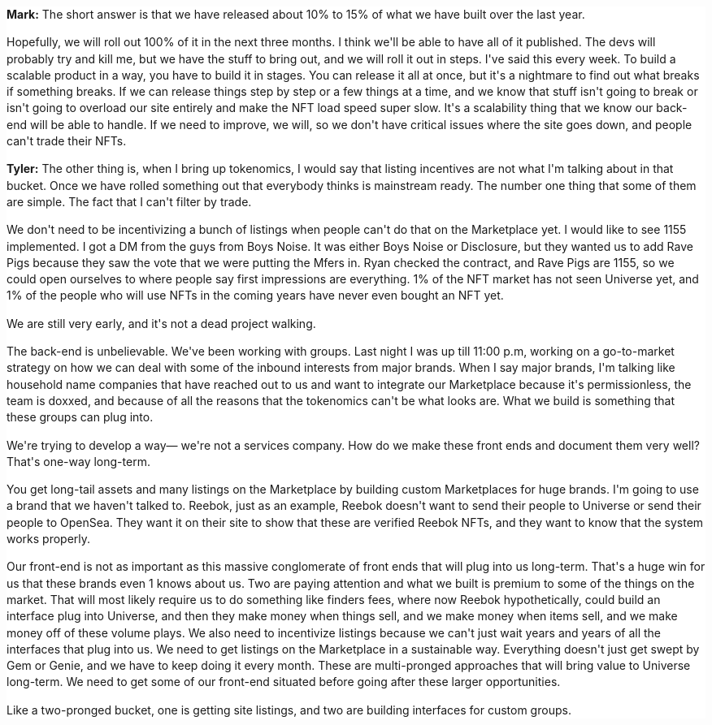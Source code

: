**Mark:** The short answer is that we have released about 10% to 15% of what we have built over the last year. 


Hopefully, we will roll out 100% of it in the next three months. I think we'll be able to have all of it published. The devs will probably try and kill me, but we have the stuff to bring out, and we will roll it out in steps. I've said this every week. To build a scalable product in a way, you have to build it in stages. You can release it all at once, but it's a nightmare to find out what breaks if something breaks. If we can release things step by step or a few things at a time, and we know that stuff isn't going to break or isn't going to overload our site entirely and make the NFT load speed super slow. It's a scalability thing that we know our back-end will be able to handle. If we need to improve, we will, so we don't have critical issues where the site goes down, and people can't trade their NFTs.

**Tyler:** The other thing is, when I bring up tokenomics, I would say that listing incentives are not what I'm talking about in that bucket. Once we have rolled something out that everybody thinks is mainstream ready. The number one thing that some of them are simple. The fact that I can't filter by trade. 

We don't need to be incentivizing a bunch of listings when people can't do that on the Marketplace yet. I would like to see 1155 implemented. I got a DM from the guys from Boys Noise. It was either Boys Noise or Disclosure, but they wanted us to add Rave Pigs because they saw the vote that we were putting the Mfers in. Ryan checked the contract, and Rave Pigs are 1155, so we could open ourselves to where people say first impressions are everything. 1% of the NFT market has not seen Universe yet, and 1% of the people who will use NFTs in the coming years have never even bought an NFT yet. 

We are still very early, and it's not a dead project walking.

The back-end is unbelievable. We've been working with groups. Last night I was up till 11:00 p.m, working on a go-to-market strategy on how we can deal with some of the inbound interests from major brands. When I say major brands, I'm talking like household name companies that have reached out to us and want to integrate our Marketplace because it's permissionless, the team is doxxed, and because of all the reasons that the tokenomics can't be what looks are. What we build is something that these groups can plug into. 

We're trying to develop a way— we're not a services company. How do we make these front ends and document them very well? That's one-way long-term. 

You get long-tail assets and many listings on the Marketplace by building custom Marketplaces for huge brands. I'm going to use a brand that we haven't talked to. Reebok, just as an example, Reebok doesn't want to send their people to Universe or send their people to OpenSea. They want it on their site to show that these are verified Reebok NFTs, and they want to know that the system works properly.

Our front-end is not as important as this massive conglomerate of front ends that will plug into us long-term. That's a huge win for us that these brands even 1 knows about us. Two are paying attention and what we built is premium to some of the things on the market. That will most likely require us to do something like finders fees, where now Reebok hypothetically, could build an interface plug into Universe, and then they make money when things sell, and we make money when items sell, and we make money off of these volume plays. We also need to incentivize listings because we can't just wait years and years of all the interfaces that plug into us. We need to get listings on the Marketplace in a sustainable way. Everything doesn't just get swept by Gem or Genie, and we have to keep doing it every month. These are multi-pronged approaches that will bring value to Universe long-term. We need to get some of our front-end situated before going after these larger opportunities.

Like a two-pronged bucket, one is getting site listings, and two are building interfaces for custom groups. 
